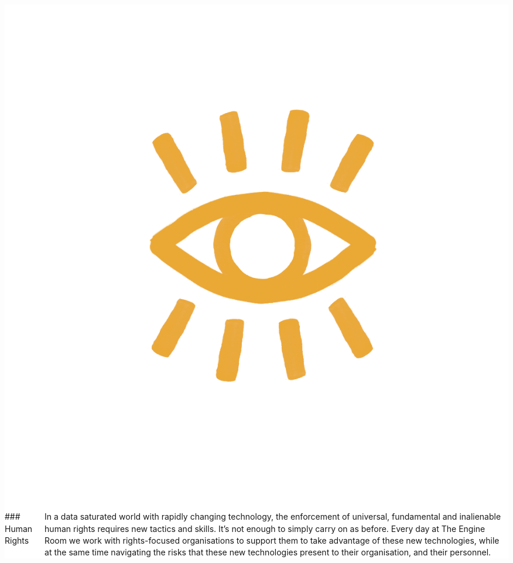 <img src="/images/icons/ER_Transparency_yellow.png" alt="Transparency & accountability">
</div>
</div>
</div>
</div>

<div class="row">
<div class="twelve columns" markdown="1">
### Human Rights
<div class="row">
<div class="eight columns" markdown="1">
In a data saturated world with rapidly changing technology, the enforcement of universal, fundamental and inalienable human rights requires new tactics and skills. It’s not enough to simply carry on as before. Every day at The Engine Room we work with rights-focused organisations to support them to take advantage of these new technologies, while at the same time navigating the risks that these new technologies present to their organisation, and their personnel.
